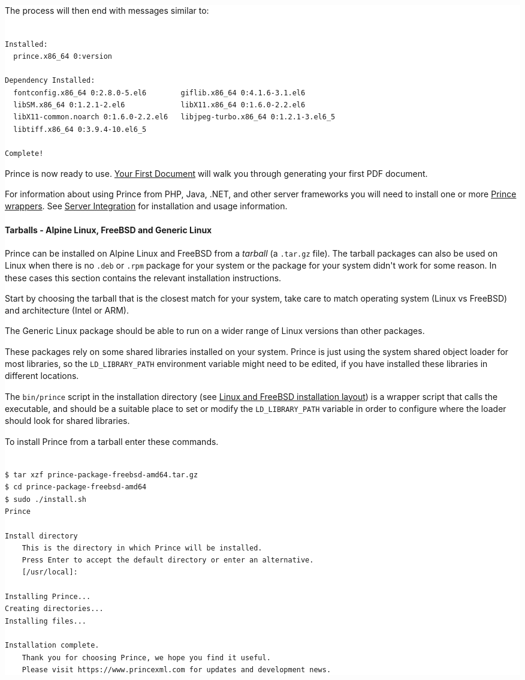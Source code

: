 The process will then end with messages similar to:

```

Installed:
  prince.x86_64 0:version

Dependency Installed:
  fontconfig.x86_64 0:2.8.0-5.el6        giflib.x86_64 0:4.1.6-3.1.el6
  libSM.x86_64 0:1.2.1-2.el6             libX11.x86_64 0:1.6.0-2.2.el6
  libX11-common.noarch 0:1.6.0-2.2.el6   libjpeg-turbo.x86_64 0:1.2.1-3.el6_5
  libtiff.x86_64 0:3.9.4-10.el6_5

Complete!

```

Prince is now ready to use. [Your First Document](first-doc.md#first-doc) will walk you through generating your first PDF document.

For information about using Prince from PHP, Java, .NET, and other server frameworks you will need to install one or more [Prince wrappers](/doc/server-integration/#prince-wrappers). See [Server Integration](server-integration.md) for installation and usage information.

#### Tarballs - Alpine Linux, FreeBSD and Generic Linux

Prince can be installed on Alpine Linux and FreeBSD from a _tarball_ (a `.tar.gz` file). The tarball packages can also be used on Linux when there is no `.deb` or `.rpm` package for your system or the package for your system didn't work for some reason. In these cases this section contains the relevant installation instructions.

Start by choosing the tarball that is the closest match for your system, take care to match operating system (Linux vs FreeBSD) and architecture (Intel or ARM).

The Generic Linux package should be able to run on a wider range of Linux versions than other packages.

These packages rely on some shared libraries installed on your system. Prince is just using the system shared object loader for most libraries, so the `LD_LIBRARY_PATH` environment variable might need to be edited, if you have installed these libraries in different locations.

The `bin/prince` script in the installation directory (see [Linux and FreeBSD installation layout](#linux-and-freebsd-installation-layout)) is a wrapper script that calls the executable, and should be a suitable place to set or modify the `LD_LIBRARY_PATH` variable in order to configure where the loader should look for shared libraries.

To install Prince from a tarball enter these commands.

```

$ tar xzf prince-package-freebsd-amd64.tar.gz 
$ cd prince-package-freebsd-amd64 
$ sudo ./install.sh 
Prince

Install directory
    This is the directory in which Prince will be installed.
    Press Enter to accept the default directory or enter an alternative.
    [/usr/local]: 

Installing Prince...
Creating directories...
Installing files...

Installation complete.
    Thank you for choosing Prince, we hope you find it useful.
    Please visit https://www.princexml.com for updates and development news.

```